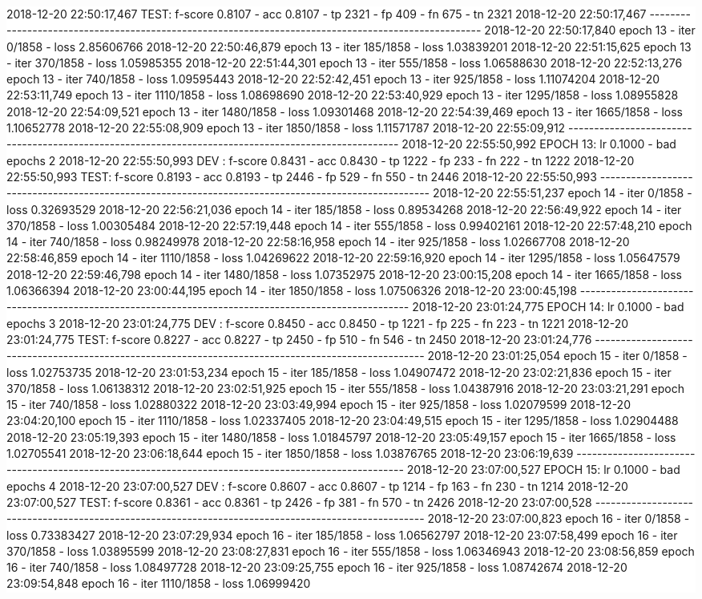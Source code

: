 2018-12-20 22:50:17,467 TEST: f-score 0.8107 - acc 0.8107 - tp 2321 - fp 409 - fn 675 - tn 2321
2018-12-20 22:50:17,467 ----------------------------------------------------------------------------------------------------
2018-12-20 22:50:17,840 epoch 13 - iter 0/1858 - loss 2.85606766
2018-12-20 22:50:46,879 epoch 13 - iter 185/1858 - loss 1.03839201
2018-12-20 22:51:15,625 epoch 13 - iter 370/1858 - loss 1.05985355
2018-12-20 22:51:44,301 epoch 13 - iter 555/1858 - loss 1.06588630
2018-12-20 22:52:13,276 epoch 13 - iter 740/1858 - loss 1.09595443
2018-12-20 22:52:42,451 epoch 13 - iter 925/1858 - loss 1.11074204
2018-12-20 22:53:11,749 epoch 13 - iter 1110/1858 - loss 1.08698690
2018-12-20 22:53:40,929 epoch 13 - iter 1295/1858 - loss 1.08955828
2018-12-20 22:54:09,521 epoch 13 - iter 1480/1858 - loss 1.09301468
2018-12-20 22:54:39,469 epoch 13 - iter 1665/1858 - loss 1.10652778
2018-12-20 22:55:08,909 epoch 13 - iter 1850/1858 - loss 1.11571787
2018-12-20 22:55:09,912 ----------------------------------------------------------------------------------------------------
2018-12-20 22:55:50,992 EPOCH 13: lr 0.1000 - bad epochs 2
2018-12-20 22:55:50,993 DEV : f-score 0.8431 - acc 0.8430 - tp 1222 - fp 233 - fn 222 - tn 1222
2018-12-20 22:55:50,993 TEST: f-score 0.8193 - acc 0.8193 - tp 2446 - fp 529 - fn 550 - tn 2446
2018-12-20 22:55:50,993 ----------------------------------------------------------------------------------------------------
2018-12-20 22:55:51,237 epoch 14 - iter 0/1858 - loss 0.32693529
2018-12-20 22:56:21,036 epoch 14 - iter 185/1858 - loss 0.89534268
2018-12-20 22:56:49,922 epoch 14 - iter 370/1858 - loss 1.00305484
2018-12-20 22:57:19,448 epoch 14 - iter 555/1858 - loss 0.99402161
2018-12-20 22:57:48,210 epoch 14 - iter 740/1858 - loss 0.98249978
2018-12-20 22:58:16,958 epoch 14 - iter 925/1858 - loss 1.02667708
2018-12-20 22:58:46,859 epoch 14 - iter 1110/1858 - loss 1.04269622
2018-12-20 22:59:16,920 epoch 14 - iter 1295/1858 - loss 1.05647579
2018-12-20 22:59:46,798 epoch 14 - iter 1480/1858 - loss 1.07352975
2018-12-20 23:00:15,208 epoch 14 - iter 1665/1858 - loss 1.06366394
2018-12-20 23:00:44,195 epoch 14 - iter 1850/1858 - loss 1.07506326
2018-12-20 23:00:45,198 ----------------------------------------------------------------------------------------------------
2018-12-20 23:01:24,775 EPOCH 14: lr 0.1000 - bad epochs 3
2018-12-20 23:01:24,775 DEV : f-score 0.8450 - acc 0.8450 - tp 1221 - fp 225 - fn 223 - tn 1221
2018-12-20 23:01:24,775 TEST: f-score 0.8227 - acc 0.8227 - tp 2450 - fp 510 - fn 546 - tn 2450
2018-12-20 23:01:24,776 ----------------------------------------------------------------------------------------------------
2018-12-20 23:01:25,054 epoch 15 - iter 0/1858 - loss 1.02753735
2018-12-20 23:01:53,234 epoch 15 - iter 185/1858 - loss 1.04907472
2018-12-20 23:02:21,836 epoch 15 - iter 370/1858 - loss 1.06138312
2018-12-20 23:02:51,925 epoch 15 - iter 555/1858 - loss 1.04387916
2018-12-20 23:03:21,291 epoch 15 - iter 740/1858 - loss 1.02880322
2018-12-20 23:03:49,994 epoch 15 - iter 925/1858 - loss 1.02079599
2018-12-20 23:04:20,100 epoch 15 - iter 1110/1858 - loss 1.02337405
2018-12-20 23:04:49,515 epoch 15 - iter 1295/1858 - loss 1.02904488
2018-12-20 23:05:19,393 epoch 15 - iter 1480/1858 - loss 1.01845797
2018-12-20 23:05:49,157 epoch 15 - iter 1665/1858 - loss 1.02705541
2018-12-20 23:06:18,644 epoch 15 - iter 1850/1858 - loss 1.03876765
2018-12-20 23:06:19,639 ----------------------------------------------------------------------------------------------------
2018-12-20 23:07:00,527 EPOCH 15: lr 0.1000 - bad epochs 4
2018-12-20 23:07:00,527 DEV : f-score 0.8607 - acc 0.8607 - tp 1214 - fp 163 - fn 230 - tn 1214
2018-12-20 23:07:00,527 TEST: f-score 0.8361 - acc 0.8361 - tp 2426 - fp 381 - fn 570 - tn 2426
2018-12-20 23:07:00,528 ----------------------------------------------------------------------------------------------------
2018-12-20 23:07:00,823 epoch 16 - iter 0/1858 - loss 0.73383427
2018-12-20 23:07:29,934 epoch 16 - iter 185/1858 - loss 1.06562797
2018-12-20 23:07:58,499 epoch 16 - iter 370/1858 - loss 1.03895599
2018-12-20 23:08:27,831 epoch 16 - iter 555/1858 - loss 1.06346943
2018-12-20 23:08:56,859 epoch 16 - iter 740/1858 - loss 1.08497728
2018-12-20 23:09:25,755 epoch 16 - iter 925/1858 - loss 1.08742674
2018-12-20 23:09:54,848 epoch 16 - iter 1110/1858 - loss 1.06999420